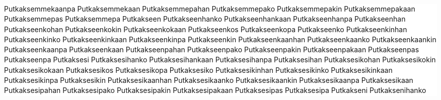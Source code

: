 Putkaksemmekaanpa
Putkaksemmekaan
Putkaksemmepahan
Putkaksemmepako
Putkaksemmepakin
Putkaksemmepakaan
Putkaksemmepas
Putkaksemmepa
Putkakseen
Putkakseenhanko
Putkakseenhankaan
Putkakseenhanpa
Putkakseenhan
Putkakseenkohan
Putkakseenkokin
Putkakseenkokaan
Putkakseenkos
Putkakseenkopa
Putkakseenko
Putkakseenkinhan
Putkakseenkinko
Putkakseenkinkaan
Putkakseenkinpa
Putkakseenkin
Putkakseenkaanhan
Putkakseenkaanko
Putkakseenkaankin
Putkakseenkaanpa
Putkakseenkaan
Putkakseenpahan
Putkakseenpako
Putkakseenpakin
Putkakseenpakaan
Putkakseenpas
Putkakseenpa
Putkaksesi
Putkaksesihanko
Putkaksesihankaan
Putkaksesihanpa
Putkaksesihan
Putkaksesikohan
Putkaksesikokin
Putkaksesikokaan
Putkaksesikos
Putkaksesikopa
Putkaksesiko
Putkaksesikinhan
Putkaksesikinko
Putkaksesikinkaan
Putkaksesikinpa
Putkaksesikin
Putkaksesikaanhan
Putkaksesikaanko
Putkaksesikaankin
Putkaksesikaanpa
Putkaksesikaan
Putkaksesipahan
Putkaksesipako
Putkaksesipakin
Putkaksesipakaan
Putkaksesipas
Putkaksesipa
Putkakseni
Putkaksenihanko